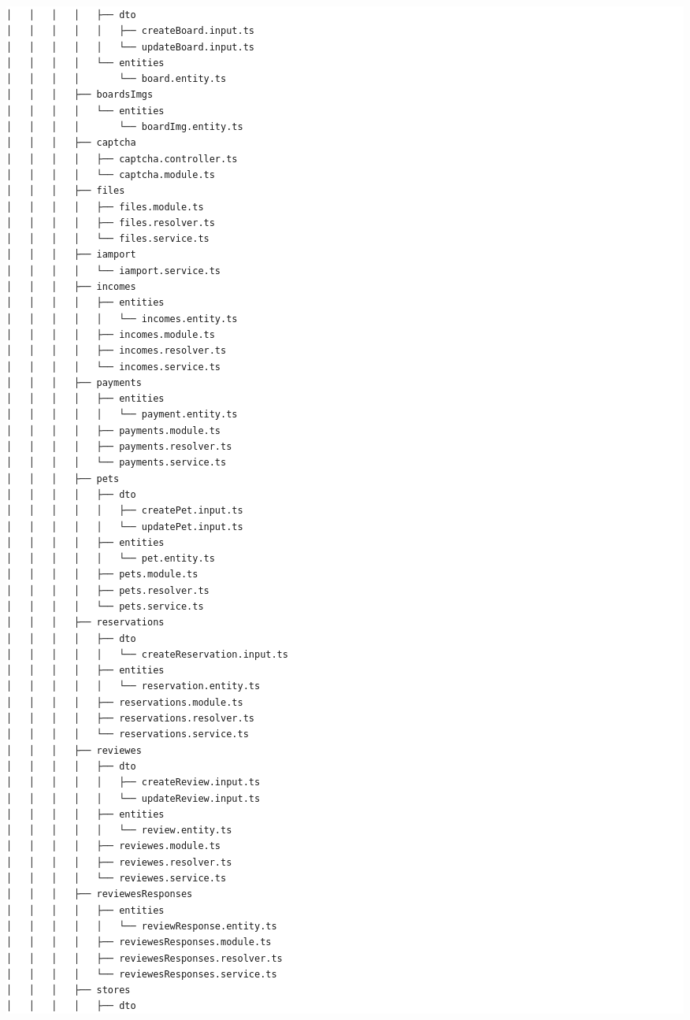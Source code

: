 ```
│   │   │   │   ├── dto
│   │   │   │   │   ├── createBoard.input.ts
│   │   │   │   │   └── updateBoard.input.ts
│   │   │   │   └── entities
│   │   │   │       └── board.entity.ts
│   │   │   ├── boardsImgs
│   │   │   │   └── entities
│   │   │   │       └── boardImg.entity.ts
│   │   │   ├── captcha
│   │   │   │   ├── captcha.controller.ts
│   │   │   │   └── captcha.module.ts
│   │   │   ├── files
│   │   │   │   ├── files.module.ts
│   │   │   │   ├── files.resolver.ts
│   │   │   │   └── files.service.ts
│   │   │   ├── iamport
│   │   │   │   └── iamport.service.ts
│   │   │   ├── incomes
│   │   │   │   ├── entities
│   │   │   │   │   └── incomes.entity.ts
│   │   │   │   ├── incomes.module.ts
│   │   │   │   ├── incomes.resolver.ts
│   │   │   │   └── incomes.service.ts
│   │   │   ├── payments
│   │   │   │   ├── entities
│   │   │   │   │   └── payment.entity.ts
│   │   │   │   ├── payments.module.ts
│   │   │   │   ├── payments.resolver.ts
│   │   │   │   └── payments.service.ts
│   │   │   ├── pets
│   │   │   │   ├── dto
│   │   │   │   │   ├── createPet.input.ts
│   │   │   │   │   └── updatePet.input.ts
│   │   │   │   ├── entities
│   │   │   │   │   └── pet.entity.ts
│   │   │   │   ├── pets.module.ts
│   │   │   │   ├── pets.resolver.ts
│   │   │   │   └── pets.service.ts
│   │   │   ├── reservations
│   │   │   │   ├── dto
│   │   │   │   │   └── createReservation.input.ts
│   │   │   │   ├── entities
│   │   │   │   │   └── reservation.entity.ts
│   │   │   │   ├── reservations.module.ts
│   │   │   │   ├── reservations.resolver.ts
│   │   │   │   └── reservations.service.ts
│   │   │   ├── reviewes
│   │   │   │   ├── dto
│   │   │   │   │   ├── createReview.input.ts
│   │   │   │   │   └── updateReview.input.ts
│   │   │   │   ├── entities
│   │   │   │   │   └── review.entity.ts
│   │   │   │   ├── reviewes.module.ts
│   │   │   │   ├── reviewes.resolver.ts
│   │   │   │   └── reviewes.service.ts
│   │   │   ├── reviewesResponses
│   │   │   │   ├── entities
│   │   │   │   │   └── reviewResponse.entity.ts
│   │   │   │   ├── reviewesResponses.module.ts
│   │   │   │   ├── reviewesResponses.resolver.ts
│   │   │   │   └── reviewesResponses.service.ts
│   │   │   ├── stores
│   │   │   │   ├── dto
```
